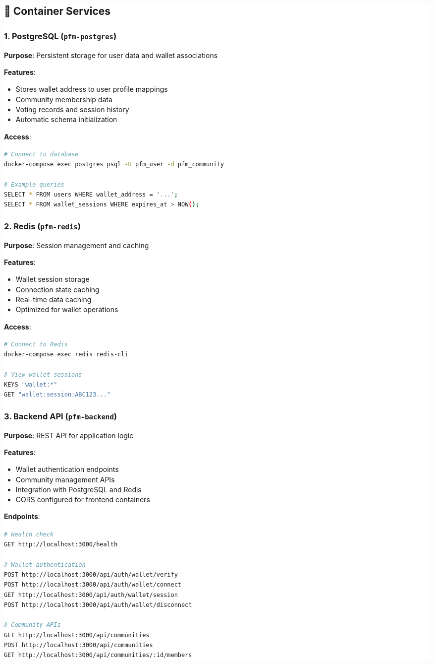 ## 💼 Container Services

### 1. PostgreSQL (`pfm-postgres`)
**Purpose**: Persistent storage for user data and wallet associations

**Features**:
- Stores wallet address to user profile mappings
- Community membership data
- Voting records and session history
- Automatic schema initialization

**Access**:
```bash
# Connect to database
docker-compose exec postgres psql -U pfm_user -d pfm_community

# Example queries
SELECT * FROM users WHERE wallet_address = '...';
SELECT * FROM wallet_sessions WHERE expires_at > NOW();
```

### 2. Redis (`pfm-redis`)
**Purpose**: Session management and caching

**Features**:
- Wallet session storage
- Connection state caching
- Real-time data caching
- Optimized for wallet operations

**Access**:
```bash
# Connect to Redis
docker-compose exec redis redis-cli

# View wallet sessions
KEYS "wallet:*"
GET "wallet:session:ABC123..."
```

### 3. Backend API (`pfm-backend`)
**Purpose**: REST API for application logic

**Features**:
- Wallet authentication endpoints
- Community management APIs
- Integration with PostgreSQL and Redis
- CORS configured for frontend containers

**Endpoints**:
```bash
# Health check
GET http://localhost:3000/health

# Wallet authentication
POST http://localhost:3000/api/auth/wallet/verify
POST http://localhost:3000/api/auth/wallet/connect
GET http://localhost:3000/api/auth/wallet/session
POST http://localhost:3000/api/auth/wallet/disconnect

# Community APIs
GET http://localhost:3000/api/communities
POST http://localhost:3000/api/communities
GET http://localhost:3000/api/communities/:id/members
```
